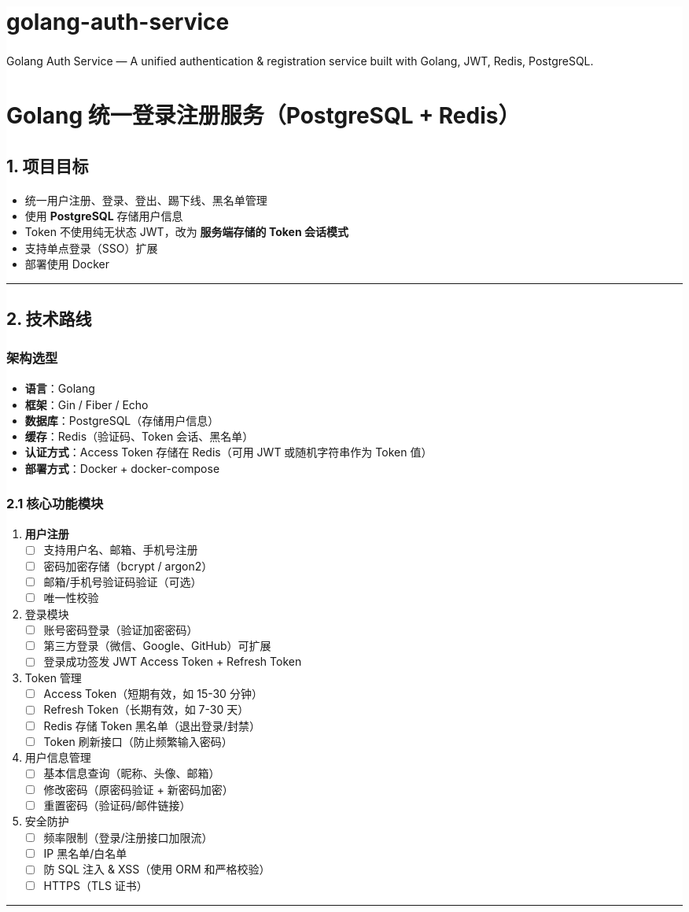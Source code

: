 # golang-auth-service
Golang Auth Service — A unified authentication &amp; registration service built with Golang, JWT, Redis, PostgreSQL.



# Golang 统一登录注册服务（PostgreSQL + Redis）

## 1. 项目目标
- 统一用户注册、登录、登出、踢下线、黑名单管理
- 使用 **PostgreSQL** 存储用户信息
- Token 不使用纯无状态 JWT，改为 **服务端存储的 Token 会话模式**
- 支持单点登录（SSO）扩展
- 部署使用 Docker

---

## 2. 技术路线

### 架构选型
- **语言**：Golang
- **框架**：Gin / Fiber / Echo
- **数据库**：PostgreSQL（存储用户信息）
- **缓存**：Redis（验证码、Token 会话、黑名单）
- **认证方式**：Access Token 存储在 Redis（可用 JWT 或随机字符串作为 Token 值）
- **部署方式**：Docker + docker-compose

### 2.1 核心功能模块
1. **用户注册**
   - [ ] 支持用户名、邮箱、手机号注册
   - [ ] 密码加密存储（bcrypt / argon2）
   - [ ] 邮箱/手机号验证码验证（可选）
   - [ ] 唯一性校验
2. 登录模块
   - [ ] 账号密码登录（验证加密密码）
   - [ ] 第三方登录（微信、Google、GitHub）可扩展
   - [ ] 登录成功签发 JWT Access Token + Refresh Token
3. Token 管理
   - [ ] Access Token（短期有效，如 15-30 分钟）
   - [ ] Refresh Token（长期有效，如 7-30 天）
   - [ ] Redis 存储 Token 黑名单（退出登录/封禁）
   - [ ] Token 刷新接口（防止频繁输入密码）
4. 用户信息管理
   - [ ] 基本信息查询（昵称、头像、邮箱）
   - [ ] 修改密码（原密码验证 + 新密码加密）
   - [ ] 重置密码（验证码/邮件链接）
5. 安全防护
   - [ ] 频率限制（登录/注册接口加限流）
   - [ ] IP 黑名单/白名单
   - [ ] 防 SQL 注入 & XSS（使用 ORM 和严格校验）
   - [ ] HTTPS（TLS 证书）

---